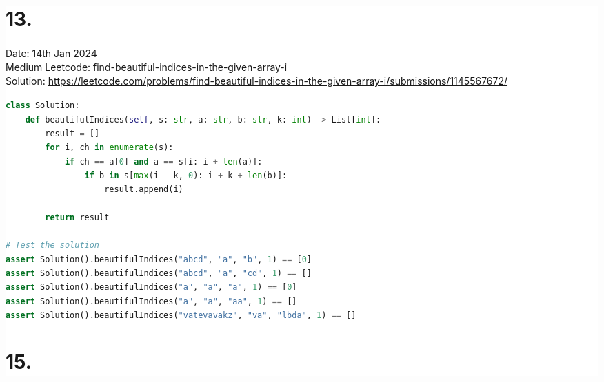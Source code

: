 <div id="bf1c9229-0df7-4ef7-8b7f-10b603ef784d" class="cell markdown"
papermill="{&quot;duration&quot;:1.9788e-2,&quot;end_time&quot;:&quot;2024-01-28T15:13:47.157614&quot;,&quot;exception&quot;:false,&quot;start_time&quot;:&quot;2024-01-28T15:13:47.137826&quot;,&quot;status&quot;:&quot;completed&quot;}"
tags="[]">

# 13.

Date: 14th Jan 2024<br> Medium Leetcode:
find-beautiful-indices-in-the-given-array-i<br> Solution:
<https://leetcode.com/problems/find-beautiful-indices-in-the-given-array-i/submissions/1145567672/>

</div>

<div id="b2b4b9aa-622d-4e79-8620-511588e6c7a3" class="cell code"
execution_count="16"
execution="{&quot;iopub.execute_input&quot;:&quot;2024-01-28T15:13:47.199807Z&quot;,&quot;iopub.status.busy&quot;:&quot;2024-01-28T15:13:47.199427Z&quot;,&quot;iopub.status.idle&quot;:&quot;2024-01-28T15:13:47.209927Z&quot;,&quot;shell.execute_reply&quot;:&quot;2024-01-28T15:13:47.207878Z&quot;}"
papermill="{&quot;duration&quot;:3.555e-2,&quot;end_time&quot;:&quot;2024-01-28T15:13:47.213281&quot;,&quot;exception&quot;:false,&quot;start_time&quot;:&quot;2024-01-28T15:13:47.177731&quot;,&quot;status&quot;:&quot;completed&quot;}"
tags="[]">

``` python
class Solution:
    def beautifulIndices(self, s: str, a: str, b: str, k: int) -> List[int]:
        result = []
        for i, ch in enumerate(s):
            if ch == a[0] and a == s[i: i + len(a)]:
                if b in s[max(i - k, 0): i + k + len(b)]:
                    result.append(i)
        
        return result

# Test the solution
assert Solution().beautifulIndices("abcd", "a", "b", 1) == [0]
assert Solution().beautifulIndices("abcd", "a", "cd", 1) == []
assert Solution().beautifulIndices("a", "a", "a", 1) == [0]
assert Solution().beautifulIndices("a", "a", "aa", 1) == []
assert Solution().beautifulIndices("vatevavakz", "va", "lbda", 1) == []
```

</div>

<div id="4c6bd2e3-1c23-4341-8015-70f48c016580" class="cell markdown"
papermill="{&quot;duration&quot;:2.6605e-2,&quot;end_time&quot;:&quot;2024-01-28T15:13:47.269814&quot;,&quot;exception&quot;:false,&quot;start_time&quot;:&quot;2024-01-28T15:13:47.243209&quot;,&quot;status&quot;:&quot;completed&quot;}"
tags="[]">

# 15.
